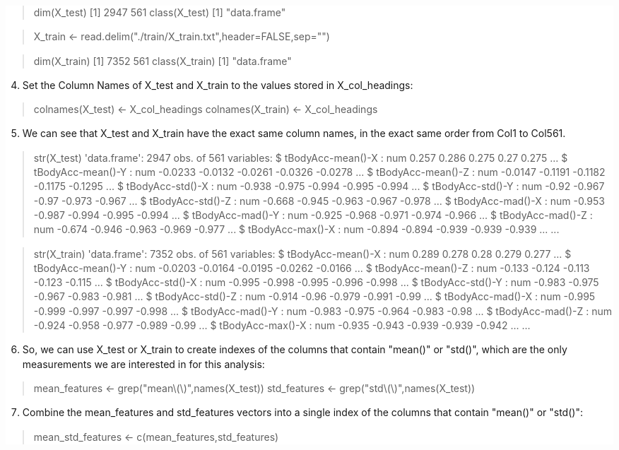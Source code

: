 > dim(X_test)
[1] 2947  561
> class(X_test)
[1] "data.frame"

> X_train <- read.delim("./train/X_train.txt",header=FALSE,sep="")

> dim(X_train)
[1] 7352  561
> class(X_train)
[1] "data.frame"

4) Set the Column Names of X_test and X_train to the values stored in X_col_headings:

> colnames(X_test) <- X_col_headings
> colnames(X_train) <- X_col_headings

5) We can see that X_test and X_train have the exact same column names, in the exact same order from Col1 to Col561.

> str(X_test)
'data.frame':	2947 obs. of  561 variables:
 $ tBodyAcc-mean()-X                   : num  0.257 0.286 0.275 0.27 0.275 ...
 $ tBodyAcc-mean()-Y                   : num  -0.0233 -0.0132 -0.0261 -0.0326 -0.0278 ...
 $ tBodyAcc-mean()-Z                   : num  -0.0147 -0.1191 -0.1182 -0.1175 -0.1295 ...
 $ tBodyAcc-std()-X                    : num  -0.938 -0.975 -0.994 -0.995 -0.994 ...
 $ tBodyAcc-std()-Y                    : num  -0.92 -0.967 -0.97 -0.973 -0.967 ...
 $ tBodyAcc-std()-Z                    : num  -0.668 -0.945 -0.963 -0.967 -0.978 ...
 $ tBodyAcc-mad()-X                    : num  -0.953 -0.987 -0.994 -0.995 -0.994 ...
 $ tBodyAcc-mad()-Y                    : num  -0.925 -0.968 -0.971 -0.974 -0.966 ...
 $ tBodyAcc-mad()-Z                    : num  -0.674 -0.946 -0.963 -0.969 -0.977 ...
 $ tBodyAcc-max()-X                    : num  -0.894 -0.894 -0.939 -0.939 -0.939 ...
...

> str(X_train)
'data.frame':	7352 obs. of  561 variables:
 $ tBodyAcc-mean()-X                   : num  0.289 0.278 0.28 0.279 0.277 ...
 $ tBodyAcc-mean()-Y                   : num  -0.0203 -0.0164 -0.0195 -0.0262 -0.0166 ...
 $ tBodyAcc-mean()-Z                   : num  -0.133 -0.124 -0.113 -0.123 -0.115 ...
 $ tBodyAcc-std()-X                    : num  -0.995 -0.998 -0.995 -0.996 -0.998 ...
 $ tBodyAcc-std()-Y                    : num  -0.983 -0.975 -0.967 -0.983 -0.981 ...
 $ tBodyAcc-std()-Z                    : num  -0.914 -0.96 -0.979 -0.991 -0.99 ...
 $ tBodyAcc-mad()-X                    : num  -0.995 -0.999 -0.997 -0.997 -0.998 ...
 $ tBodyAcc-mad()-Y                    : num  -0.983 -0.975 -0.964 -0.983 -0.98 ...
 $ tBodyAcc-mad()-Z                    : num  -0.924 -0.958 -0.977 -0.989 -0.99 ...
 $ tBodyAcc-max()-X                    : num  -0.935 -0.943 -0.939 -0.939 -0.942 ...
...

6) So, we can use X_test or X_train to create indexes of the columns that contain "mean()" or "std()", which are the only measurements we are interested in for this analysis:

> mean_features <- grep("mean\\(\\)",names(X_test))
> std_features <- grep("std\\(\\)",names(X_test))

7) Combine the mean_features and std_features vectors into a single index of the columns that contain "mean()" or "std()":
> mean_std_features <- c(mean_features,std_features)

